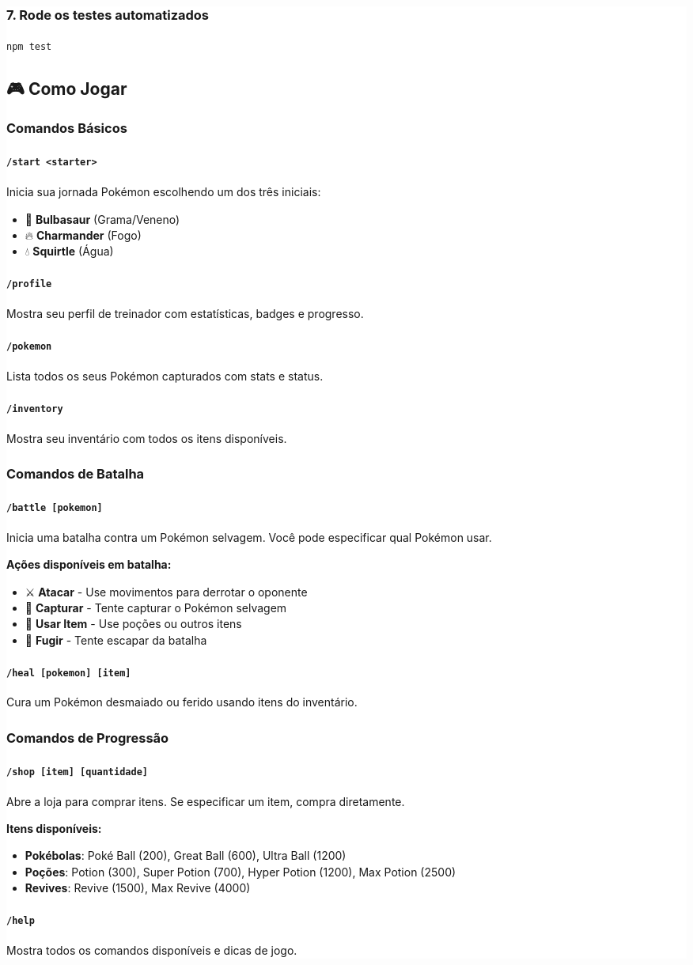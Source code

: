 ### 7. Rode os testes automatizados
```bash
npm test
```

## 🎮 Como Jogar

### Comandos Básicos

#### `/start <starter>`
Inicia sua jornada Pokémon escolhendo um dos três iniciais:
- 🌱 **Bulbasaur** (Grama/Veneno)
- 🔥 **Charmander** (Fogo)
- 💧 **Squirtle** (Água)

#### `/profile`
Mostra seu perfil de treinador com estatísticas, badges e progresso.

#### `/pokemon`
Lista todos os seus Pokémon capturados com stats e status.

#### `/inventory`
Mostra seu inventário com todos os itens disponíveis.

### Comandos de Batalha

#### `/battle [pokemon]`
Inicia uma batalha contra um Pokémon selvagem. Você pode especificar qual Pokémon usar.

**Ações disponíveis em batalha:**
- ⚔️ **Atacar** - Use movimentos para derrotar o oponente
- 🎾 **Capturar** - Tente capturar o Pokémon selvagem
- 💊 **Usar Item** - Use poções ou outros itens
- 🏃 **Fugir** - Tente escapar da batalha

#### `/heal [pokemon] [item]`
Cura um Pokémon desmaiado ou ferido usando itens do inventário.

### Comandos de Progressão

#### `/shop [item] [quantidade]`
Abre a loja para comprar itens. Se especificar um item, compra diretamente.

**Itens disponíveis:**
- **Pokébolas**: Poké Ball (200), Great Ball (600), Ultra Ball (1200)
- **Poções**: Potion (300), Super Potion (700), Hyper Potion (1200), Max Potion (2500)
- **Revives**: Revive (1500), Max Revive (4000)

#### `/help`
Mostra todos os comandos disponíveis e dicas de jogo.
